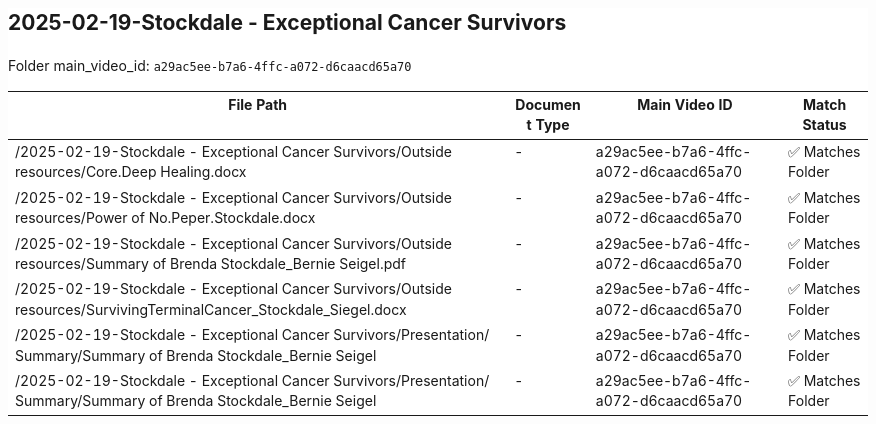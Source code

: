 ## 2025-02-19-Stockdale - Exceptional Cancer Survivors

Folder main_video_id: `a29ac5ee-b7a6-4ffc-a072-d6caacd65a70`

| File Path | Document Type | Main Video ID | Match Status |
|-----------|--------------|--------------|-------------|
| /2025-02-19-Stockdale - Exceptional Cancer Survivors/Outside resources/Core.Deep Healing.docx | - | a29ac5ee-b7a6-4ffc-a072-d6caacd65a70 | ✅ Matches Folder |
| /2025-02-19-Stockdale - Exceptional Cancer Survivors/Outside resources/Power of No.Peper.Stockdale.docx | - | a29ac5ee-b7a6-4ffc-a072-d6caacd65a70 | ✅ Matches Folder |
| /2025-02-19-Stockdale - Exceptional Cancer Survivors/Outside resources/Summary of Brenda Stockdale_Bernie Seigel.pdf | - | a29ac5ee-b7a6-4ffc-a072-d6caacd65a70 | ✅ Matches Folder |
| /2025-02-19-Stockdale - Exceptional Cancer Survivors/Outside resources/SurvivingTerminalCancer_Stockdale_Siegel.docx | - | a29ac5ee-b7a6-4ffc-a072-d6caacd65a70 | ✅ Matches Folder |
| /2025-02-19-Stockdale - Exceptional Cancer Survivors/Presentation/ Summary/Summary of Brenda Stockdale_Bernie Seigel | - | a29ac5ee-b7a6-4ffc-a072-d6caacd65a70 | ✅ Matches Folder |
| /2025-02-19-Stockdale - Exceptional Cancer Survivors/Presentation/ Summary/Summary of Brenda Stockdale_Bernie Seigel | - | a29ac5ee-b7a6-4ffc-a072-d6caacd65a70 | ✅ Matches Folder |
